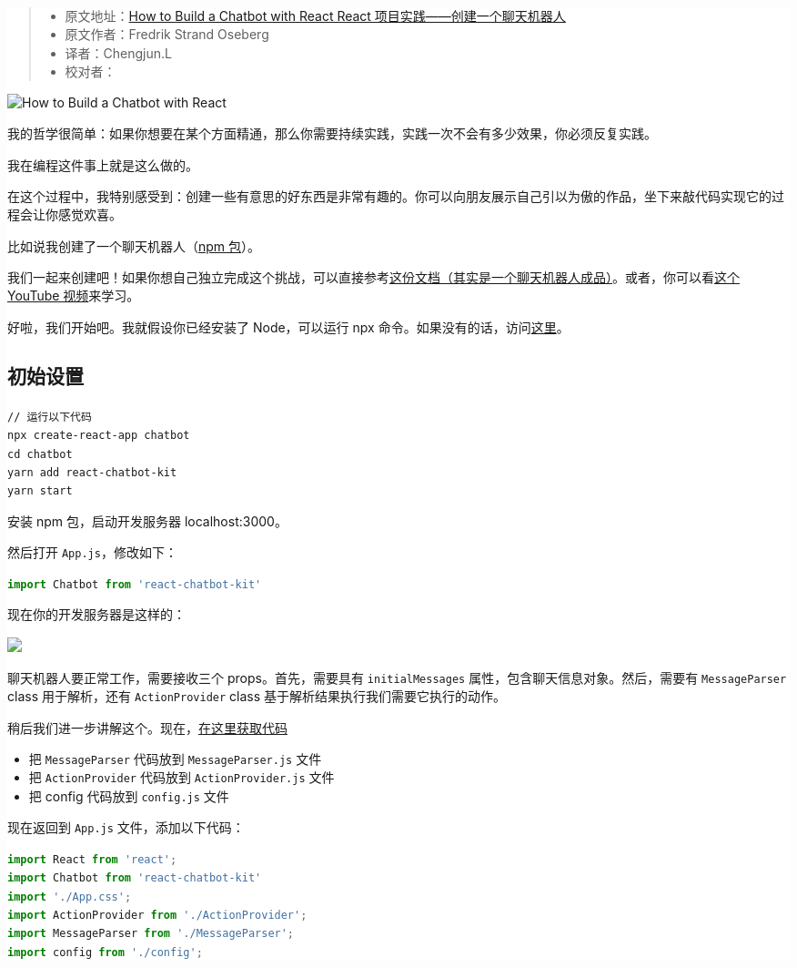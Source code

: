 > * 原文地址：[How to Build a Chatbot with React React 项目实践——创建一个聊天机器人](https://www.freecodecamp.org/news/how-to-build-a-chatbot-with-react/)
> * 原文作者：Fredrik Strand Oseberg
> * 译者：Chengjun.L
> * 校对者：

![How to Build a Chatbot with React](https://www.freecodecamp.org/news/content/images/size/w2000/2020/07/wooden-robot-6069-1.jpg)

我的哲学很简单：如果你想要在某个方面精通，那么你需要持续实践，实践一次不会有多少效果，你必须反复实践。

我在编程这件事上就是这么做的。

在这个过程中，我特别感受到：创建一些有意思的好东西是非常有趣的。你可以向朋友展示自己引以为傲的作品，坐下来敲代码实现它的过程会让你感觉欢喜。

比如说我创建了一个聊天机器人（[npm 包][1]）。

我们一起来创建吧！如果你想自己独立完成这个挑战，可以直接参考[这份文档（其实是一个聊天机器人成品）][2]。或者，你可以看[这个 YouTube 视频][3]来学习。

好啦，我们开始吧。我就假设你已经安装了 Node，可以运行 npx 命令。如果没有的话，访问[这里][4]。

## 初始设置

```
// 运行以下代码
npx create-react-app chatbot
cd chatbot
yarn add react-chatbot-kit
yarn start
```

安装 npm 包，启动开发服务器 localhost:3000。

然后打开 `App.js`，修改如下：

```jsx
import Chatbot from 'react-chatbot-kit'


```

现在你的开发服务器是这样的：

![](https://www.freecodecamp.org/news/content/images/2020/06/Screenshot-2020-06-10-at-16.03.51.png)

聊天机器人要正常工作，需要接收三个 props。首先，需要具有 `initialMessages` 属性，包含聊天信息对象。然后，需要有 `MessageParser` class 用于解析，还有 `ActionProvider` class 基于解析结果执行我们需要它执行的动作。

稍后我们进一步讲解这个。现在，[在这里获取代码][5]

- 把 `MessageParser` 代码放到 `MessageParser.js` 文件
- 把 `ActionProvider` 代码放到 `ActionProvider.js` 文件
- 把 config 代码放到 `config.js` 文件

现在返回到 `App.js` 文件，添加以下代码：

```jsx
import React from 'react';
import Chatbot from 'react-chatbot-kit'
import './App.css';
import ActionProvider from './ActionProvider';
import MessageParser from './MessageParser';
import config from './config';

```


[1]: https://www.npmjs.com/package/react-chatbot-kit
[2]: https://fredrikoseberg.github.io/react-chatbot-kit-docs/
[3]: https://youtu.be/vTpk-PKZwTs
[4]: https://nodejs.org/
[5]: https://gist.github.com/FredrikOseberg/c1e8ec83ade6e89ca84882e33caf599c
[6]: https://www.freecodecamp.org/learn/javascript-algorithms-and-data-structures/basic-javascript/%22
[7]: https://developer.mozilla.org/en-US/docs/Web/JavaScript/Guide%22
[8]: https://frontendmasters.com%22/
[9]: https://github.com/FredrikOseberg/fcc-chatbot-example
[10]: https://github.com/FredrikOseberg/react-chatbot-kit
[11]: https://twitter.com/foseberg
